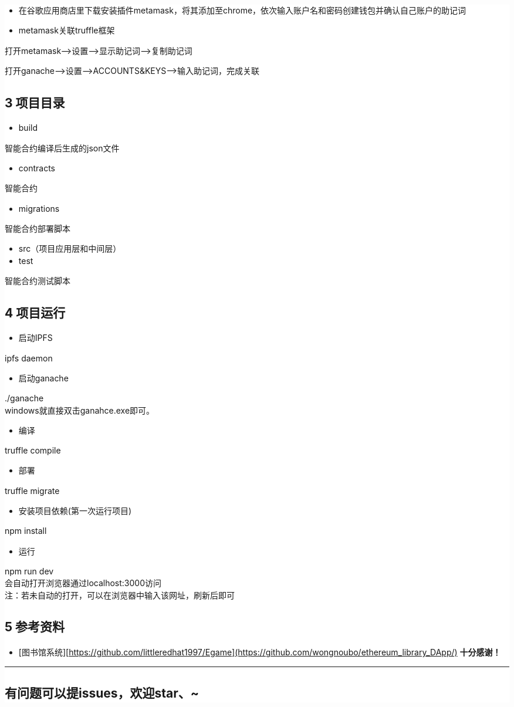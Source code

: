 * 在谷歌应用商店里下载安装插件metamask，将其添加至chrome，依次输入账户名和密码创建钱包并确认自己账户的助记词

* metamask关联truffle框架

打开metamask——>设置——>显示助记词——>复制助记词

打开ganache——>设置——>ACCOUNTS&KEYS——>输入助记词，完成关联<br />

<a name="d0617cd1"></a>
## 3 项目目录
* build

智能合约编译后生成的json文件
* contracts

智能合约
* migrations

智能合约部署脚本
* src（项目应用层和中间层）
* test

智能合约测试脚本

<a name="733d6c7b"></a>
## 4 项目运行
* 启动IPFS

ipfs daemon
* 启动ganache

./ganache<br />windows就直接双击ganahce.exe即可。
* 编译

truffle compile
* 部署

truffle migrate
* 安装项目依赖(第一次运行项目)

npm install
* 运行

npm run dev<br />会自动打开浏览器通过localhost:3000访问<br/>注：若未自动的打开，可以在浏览器中输入该网址，刷新后即可

<a name="8382c147"></a>
## 5 参考资料
* [图书馆系统][https://github.com/littleredhat1997/Egame](https://github.com/wongnoubo/ethereum_library_DApp/) **十分感谢！**
---
有问题可以提issues，欢迎star、~
---






